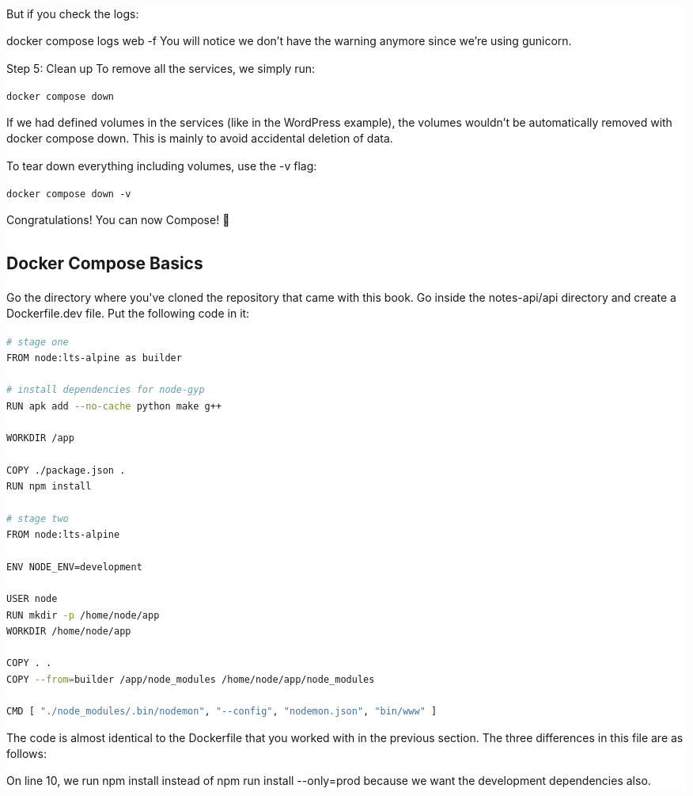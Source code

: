 But if you check the logs:

docker compose logs web -f
You will notice we don’t have the warning anymore since we’re using gunicorn.

Step 5: Clean up
To remove all the services, we simply run:
```t
docker compose down
```
If we had defined volumes in the services (like in the WordPress example), the volumes wouldn’t be automatically removed with docker compose down. This is mainly to avoid accidental deletion of data.

To tear down everything including volumes, use the -v flag:
```t
docker compose down -v
```
Congratulations! You can now Compose! 🙌



## Docker Compose Basics

Go the directory where you've cloned the repository that came with this book. Go inside the notes-api/api directory and create a Dockerfile.dev file. Put the following code in it:
```bash
# stage one
FROM node:lts-alpine as builder

# install dependencies for node-gyp
RUN apk add --no-cache python make g++

WORKDIR /app

COPY ./package.json .
RUN npm install

# stage two
FROM node:lts-alpine

ENV NODE_ENV=development

USER node
RUN mkdir -p /home/node/app
WORKDIR /home/node/app

COPY . .
COPY --from=builder /app/node_modules /home/node/app/node_modules

CMD [ "./node_modules/.bin/nodemon", "--config", "nodemon.json", "bin/www" ]
```
The code is almost identical to the Dockerfile that you worked with in the previous section. The three differences in this file are as follows:

On line 10, we run npm install instead of npm run install --only=prod because we want the development dependencies also.
